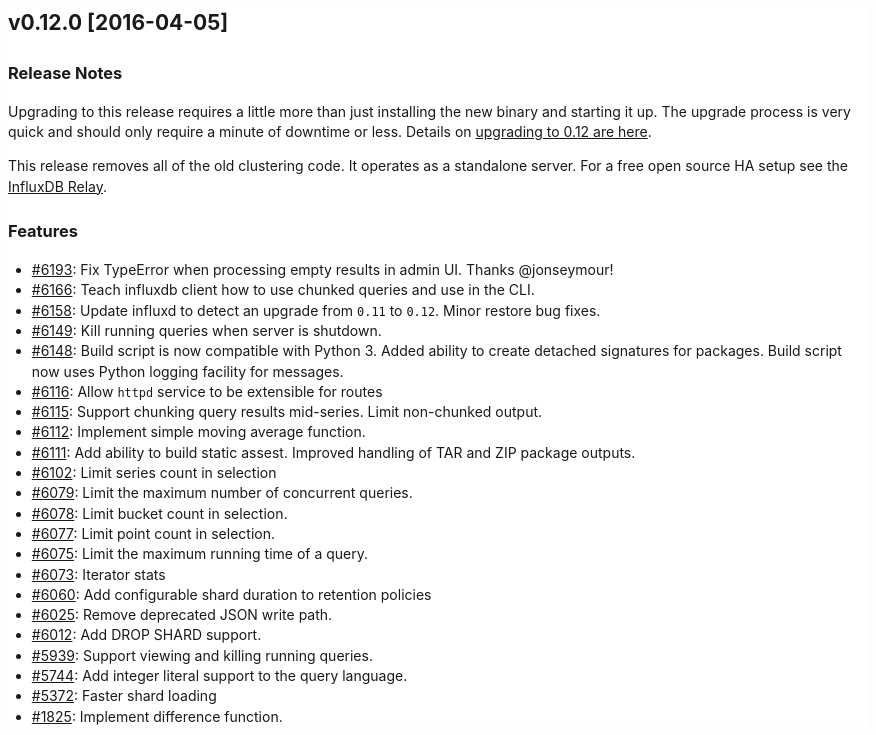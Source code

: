 v0.12.0 [2016-04-05]
--------------------

### Release Notes

Upgrading to this release requires a little more than just installing the new binary and starting it up. The upgrade process is very quick and should only require a minute of downtime or less. Details on [upgrading to 0.12 are here](https://docs.influxdata.com/influxdb/v0.12/administration/upgrading/).

This release removes all of the old clustering code. It operates as a standalone server. For a free open source HA setup see the [InfluxDB Relay](https://github.com/branthz/influxdb-relay).

### Features

-	[#6193](https://github.com/branthz/influxdb/pull/6193): Fix TypeError when processing empty results in admin UI. Thanks @jonseymour!
-	[#6166](https://github.com/branthz/influxdb/pull/6166): Teach influxdb client how to use chunked queries and use in the CLI.
-	[#6158](https://github.com/branthz/influxdb/pull/6158): Update influxd to detect an upgrade from `0.11` to `0.12`. Minor restore bug fixes.
-	[#6149](https://github.com/branthz/influxdb/pull/6149): Kill running queries when server is shutdown.
-	[#6148](https://github.com/branthz/influxdb/pull/6148): Build script is now compatible with Python 3. Added ability to create detached signatures for packages. Build script now uses Python logging facility for messages.
-	[#6116](https://github.com/branthz/influxdb/pull/6116): Allow `httpd` service to be extensible for routes
-	[#6115](https://github.com/branthz/influxdb/issues/6115): Support chunking query results mid-series. Limit non-chunked output.
-	[#6112](https://github.com/branthz/influxdb/issues/6112): Implement simple moving average function.
-	[#6111](https://github.com/branthz/influxdb/pull/6111): Add ability to build static assest. Improved handling of TAR and ZIP package outputs.
-	[#6102](https://github.com/branthz/influxdb/issues/6102): Limit series count in selection
-	[#6079](https://github.com/branthz/influxdb/issues/6079): Limit the maximum number of concurrent queries.
-	[#6078](https://github.com/branthz/influxdb/issues/6078): Limit bucket count in selection.
-	[#6077](https://github.com/branthz/influxdb/issues/6077): Limit point count in selection.
-	[#6075](https://github.com/branthz/influxdb/issues/6075): Limit the maximum running time of a query.
-	[#6073](https://github.com/branthz/influxdb/pull/6073): Iterator stats
-	[#6060](https://github.com/branthz/influxdb/pull/6060): Add configurable shard duration to retention policies
-	[#6025](https://github.com/branthz/influxdb/pull/6025): Remove deprecated JSON write path.
-	[#6012](https://github.com/branthz/influxdb/pull/6012): Add DROP SHARD support.
-	[#5939](https://github.com/branthz/influxdb/issues/5939): Support viewing and killing running queries.
-	[#5744](https://github.com/branthz/influxdb/issues/5744): Add integer literal support to the query language.
-	[#5372](https://github.com/branthz/influxdb/pull/5372): Faster shard loading
-	[#1825](https://github.com/branthz/influxdb/issues/1825): Implement difference function.
